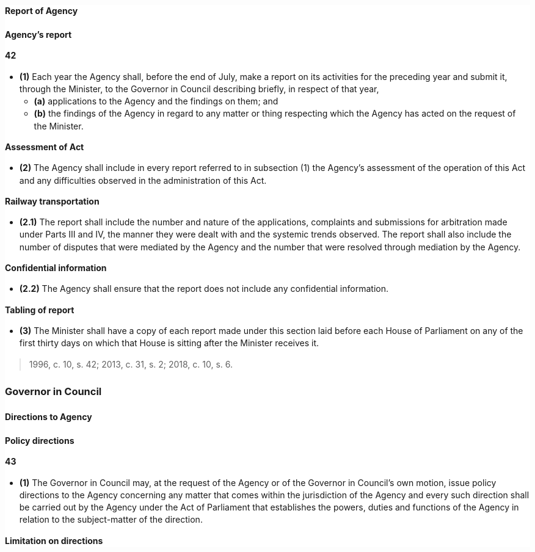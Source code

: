 
#### Report of Agency



**Agency’s report**

**42** 

- **(1)** Each year the Agency shall, before the end of July, make a report on its activities for the preceding year and submit it, through the Minister, to the Governor in Council describing briefly, in respect of that year,
	- **(a)** applications to the Agency and the findings on them; and
	- **(b)** the findings of the Agency in regard to any matter or thing respecting which the Agency has acted on the request of the Minister.

**Assessment of Act**

- **(2)** The Agency shall include in every report referred to in subsection (1) the Agency’s assessment of the operation of this Act and any difficulties observed in the administration of this Act.

**Railway transportation**

- **(2.1)** The report shall include the number and nature of the applications, complaints and submissions for arbitration made under Parts III and IV, the manner they were dealt with and the systemic trends observed. The report shall also include the number of disputes that were mediated by the Agency and the number that were resolved through mediation by the Agency.

**Confidential information**

- **(2.2)** The Agency shall ensure that the report does not include any confidential information.

**Tabling of report**

- **(3)** The Minister shall have a copy of each report made under this section laid before each House of Parliament on any of the first thirty days on which that House is sitting after the Minister receives it.
> 1996, c. 10, s. 42; 2013, c. 31, s. 2; 2018, c. 10, s. 6.





### Governor in Council



#### Directions to Agency



**Policy directions**

**43** 

- **(1)** The Governor in Council may, at the request of the Agency or of the Governor in Council’s own motion, issue policy directions to the Agency concerning any matter that comes within the jurisdiction of the Agency and every such direction shall be carried out by the Agency under the Act of Parliament that establishes the powers, duties and functions of the Agency in relation to the subject-matter of the direction.

**Limitation on directions**
